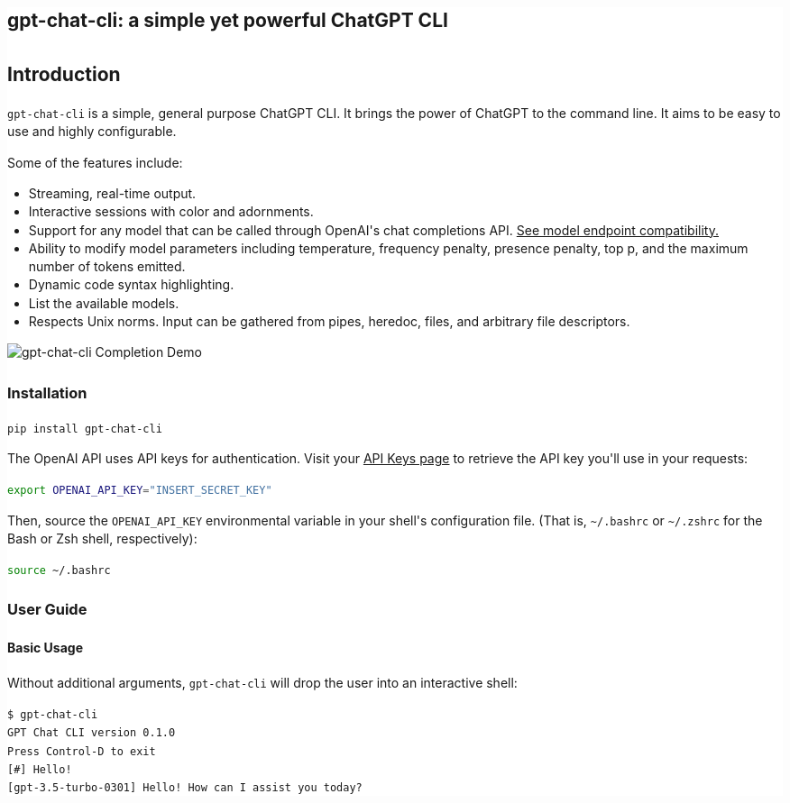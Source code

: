 gpt-chat-cli: a simple yet powerful ChatGPT CLI
-----------------------------------------------

## Introduction

`gpt-chat-cli` is a simple, general purpose ChatGPT CLI. It brings the power of ChatGPT to the command line. It aims to be easy to use and highly configurable.

Some of the features include:
- Streaming, real-time output.
- Interactive sessions with color and adornments.
- Support for any model that can be called through OpenAI's chat completions API.
  [See model endpoint compatibility.](https://platform.openai.com/docs/models/model-endpoint-compatibility)
- Ability to modify model parameters including temperature, frequency penalty, presence penalty, top p, and the maximum number of tokens emitted.
- Dynamic code syntax highlighting.
- List the available models.
- Respects Unix norms. Input can be gathered from pipes, heredoc, files, and arbitrary file descriptors.

![gpt-chat-cli Completion Demo](./assets/images/gpt.gif)

### Installation

```bash
pip install gpt-chat-cli
```

The OpenAI API uses API keys for authentication. Visit your [API Keys page](https://platform.openai.com/account/api-keys) to retrieve the API key you'll use in your requests:
```bash
export OPENAI_API_KEY="INSERT_SECRET_KEY"
```

Then, source the `OPENAI_API_KEY` environmental variable in your shell's configuration file. (That is, `~/.bashrc` or `~/.zshrc` for the Bash or Zsh shell, respectively):

```bash
source ~/.bashrc
```

### User Guide

#### Basic Usage

Without additional arguments, `gpt-chat-cli` will drop the user into an interactive shell:

```text
$ gpt-chat-cli
GPT Chat CLI version 0.1.0
Press Control-D to exit
[#] Hello!
[gpt-3.5-turbo-0301] Hello! How can I assist you today?
```
